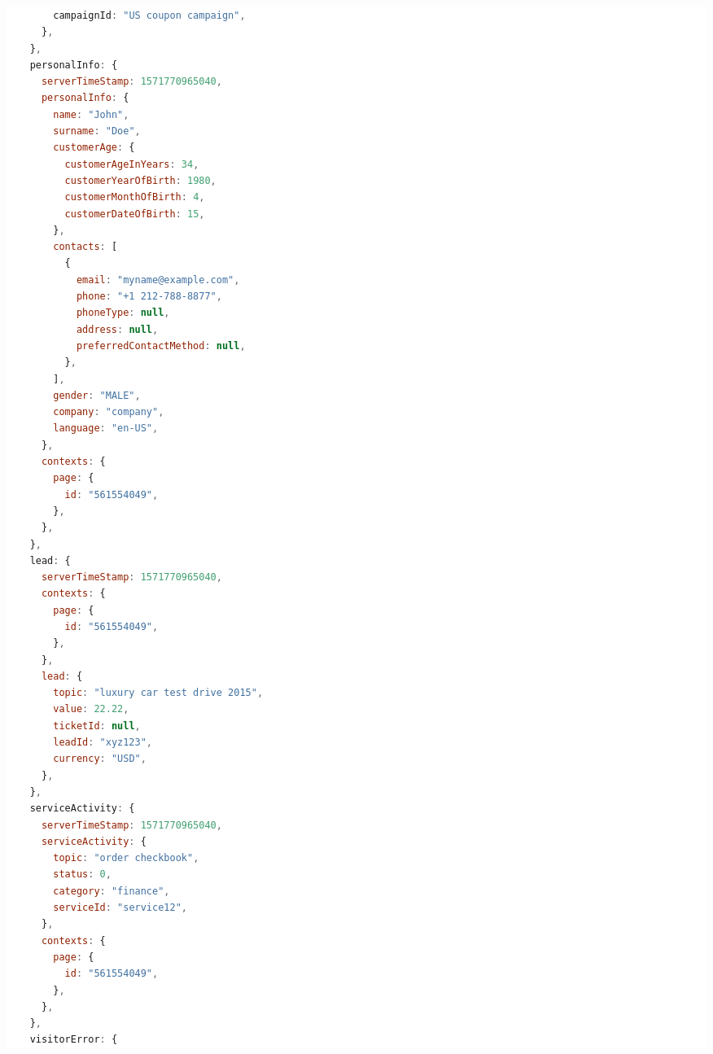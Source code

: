 ```javascript
        campaignId: "US coupon campaign",
      },
    },
    personalInfo: {
      serverTimeStamp: 1571770965040,
      personalInfo: {
        name: "John",
        surname: "Doe",
        customerAge: {
          customerAgeInYears: 34,
          customerYearOfBirth: 1980,
          customerMonthOfBirth: 4,
          customerDateOfBirth: 15,
        },
        contacts: [
          {
            email: "myname@example.com",
            phone: "+1 212-788-8877",
            phoneType: null,
            address: null,
            preferredContactMethod: null,
          },
        ],
        gender: "MALE",
        company: "company",
        language: "en-US",
      },
      contexts: {
        page: {
          id: "561554049",
        },
      },
    },
    lead: {
      serverTimeStamp: 1571770965040,
      contexts: {
        page: {
          id: "561554049",
        },
      },
      lead: {
        topic: "luxury car test drive 2015",
        value: 22.22,
        ticketId: null,
        leadId: "xyz123",
        currency: "USD",
      },
    },
    serviceActivity: {
      serverTimeStamp: 1571770965040,
      serviceActivity: {
        topic: "order checkbook",
        status: 0,
        category: "finance",
        serviceId: "service12",
      },
      contexts: {
        page: {
          id: "561554049",
        },
      },
    },
    visitorError: {
```